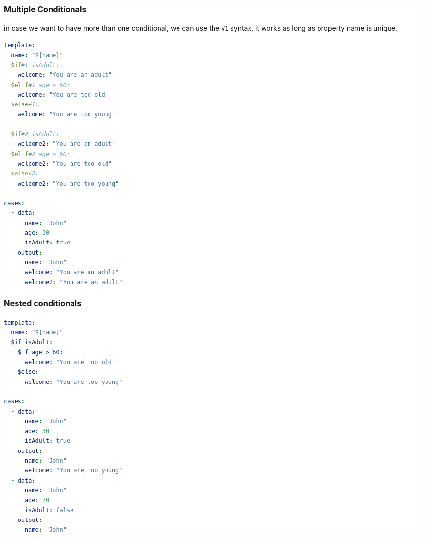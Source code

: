### Multiple Conditionals

in case we want to have more than one conditional, we can use the `#1` syntax, it works as long as property name is unique.

```yaml
template:
  name: "${name}"
  $if#1 isAdult:
    welcome: "You are an adult"
  $elif#1 age > 60:
    welcome: "You are too old"
  $else#1:
    welcome: "You are too young"

  $if#2 isAdult:
    welcome2: "You are an adult"
  $elif#2 age > 60:
    welcome2: "You are too old"
  $else#2:
    welcome2: "You are too young"

cases:
  - data:
      name: "John"
      age: 30
      isAdult: true
    output:
      name: "John"
      welcome: "You are an adult"
      welcome2: "You are an adult"
```

### Nested conditionals

```yaml
template:
  name: "${name}"
  $if isAdult:
    $if age > 60:
      welcome: "You are too old"
    $else:
      welcome: "You are too young"

cases:
  - data:
      name: "John"
      age: 30
      isAdult: true
    output:
      name: "John"
      welcome: "You are too young"
  - data:
      name: "John"
      age: 70
      isAdult: false
    output:
      name: "John"
```
